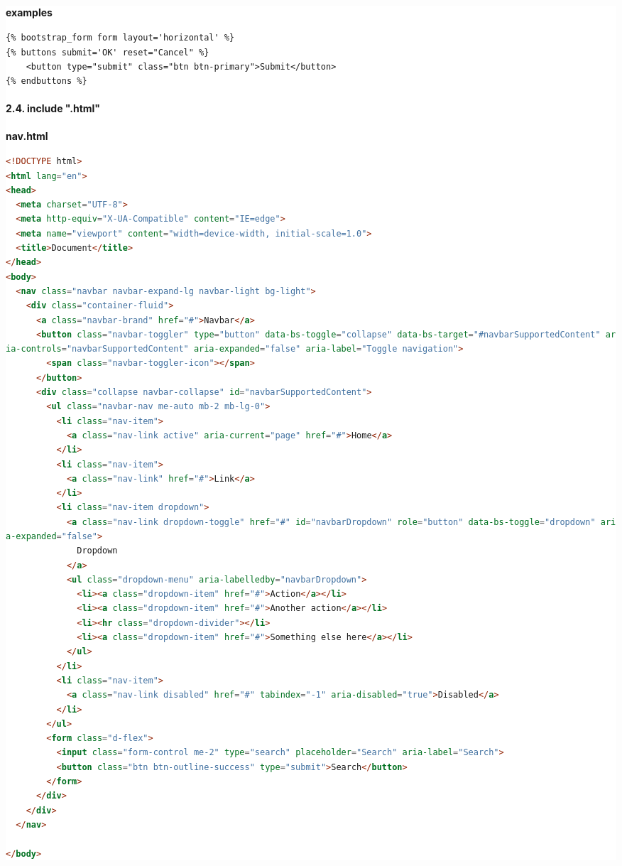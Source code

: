 **examples**

```django
{% bootstrap_form form layout='horizontal' %}
{% buttons submit='OK' reset="Cancel" %}
	<button type="submit" class="btn btn-primary">Submit</button>
{% endbuttons %}
```



#### 2.4. include ".html"

**nav.html**

```html
<!DOCTYPE html>
<html lang="en">
<head>
  <meta charset="UTF-8">
  <meta http-equiv="X-UA-Compatible" content="IE=edge">
  <meta name="viewport" content="width=device-width, initial-scale=1.0">
  <title>Document</title>
</head>
<body>
  <nav class="navbar navbar-expand-lg navbar-light bg-light">
    <div class="container-fluid">
      <a class="navbar-brand" href="#">Navbar</a>
      <button class="navbar-toggler" type="button" data-bs-toggle="collapse" data-bs-target="#navbarSupportedContent" aria-controls="navbarSupportedContent" aria-expanded="false" aria-label="Toggle navigation">
        <span class="navbar-toggler-icon"></span>
      </button>
      <div class="collapse navbar-collapse" id="navbarSupportedContent">
        <ul class="navbar-nav me-auto mb-2 mb-lg-0">
          <li class="nav-item">
            <a class="nav-link active" aria-current="page" href="#">Home</a>
          </li>
          <li class="nav-item">
            <a class="nav-link" href="#">Link</a>
          </li>
          <li class="nav-item dropdown">
            <a class="nav-link dropdown-toggle" href="#" id="navbarDropdown" role="button" data-bs-toggle="dropdown" aria-expanded="false">
              Dropdown
            </a>
            <ul class="dropdown-menu" aria-labelledby="navbarDropdown">
              <li><a class="dropdown-item" href="#">Action</a></li>
              <li><a class="dropdown-item" href="#">Another action</a></li>
              <li><hr class="dropdown-divider"></li>
              <li><a class="dropdown-item" href="#">Something else here</a></li>
            </ul>
          </li>
          <li class="nav-item">
            <a class="nav-link disabled" href="#" tabindex="-1" aria-disabled="true">Disabled</a>
          </li>
        </ul>
        <form class="d-flex">
          <input class="form-control me-2" type="search" placeholder="Search" aria-label="Search">
          <button class="btn btn-outline-success" type="submit">Search</button>
        </form>
      </div>
    </div>
  </nav>
  
</body>
```